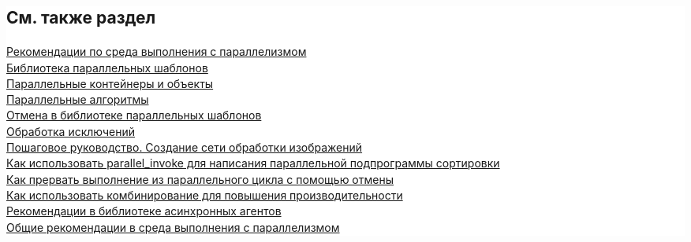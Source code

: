 ## <a name="see-also"></a>См. также раздел

[Рекомендации по среда выполнения с параллелизмом](../../parallel/concrt/concurrency-runtime-best-practices.md)<br/>
[Библиотека параллельных шаблонов](../../parallel/concrt/parallel-patterns-library-ppl.md)<br/>
[Параллельные контейнеры и объекты](../../parallel/concrt/parallel-containers-and-objects.md)<br/>
[Параллельные алгоритмы](../../parallel/concrt/parallel-algorithms.md)<br/>
[Отмена в библиотеке параллельных шаблонов](cancellation-in-the-ppl.md)<br/>
[Обработка исключений](../../parallel/concrt/exception-handling-in-the-concurrency-runtime.md)<br/>
[Пошаговое руководство. Создание сети обработки изображений](../../parallel/concrt/walkthrough-creating-an-image-processing-network.md)<br/>
[Как использовать parallel_invoke для написания параллельной подпрограммы сортировки](../../parallel/concrt/how-to-use-parallel-invoke-to-write-a-parallel-sort-routine.md)<br/>
[Как прервать выполнение из параллельного цикла с помощью отмены](../../parallel/concrt/how-to-use-cancellation-to-break-from-a-parallel-loop.md)<br/>
[Как использовать комбинирование для повышения производительности](../../parallel/concrt/how-to-use-combinable-to-improve-performance.md)<br/>
[Рекомендации в библиотеке асинхронных агентов](../../parallel/concrt/best-practices-in-the-asynchronous-agents-library.md)<br/>
[Общие рекомендации в среда выполнения с параллелизмом](../../parallel/concrt/general-best-practices-in-the-concurrency-runtime.md)
